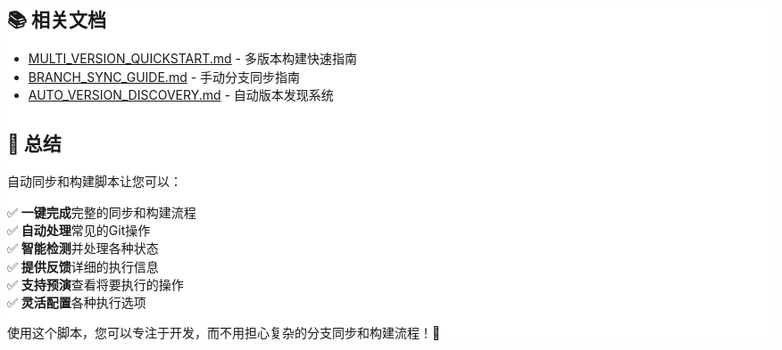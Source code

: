 ## 📚 相关文档

- [MULTI_VERSION_QUICKSTART.md](../MULTI_VERSION_QUICKSTART.md) - 多版本构建快速指南
- [BRANCH_SYNC_GUIDE.md](BRANCH_SYNC_GUIDE.md) - 手动分支同步指南
- [AUTO_VERSION_DISCOVERY.md](../AUTO_VERSION_DISCOVERY.md) - 自动版本发现系统

## 🎉 总结

自动同步和构建脚本让您可以：

✅ **一键完成**完整的同步和构建流程  
✅ **自动处理**常见的Git操作  
✅ **智能检测**并处理各种状态  
✅ **提供反馈**详细的执行信息  
✅ **支持预演**查看将要执行的操作  
✅ **灵活配置**各种执行选项  

使用这个脚本，您可以专注于开发，而不用担心复杂的分支同步和构建流程！🚀
